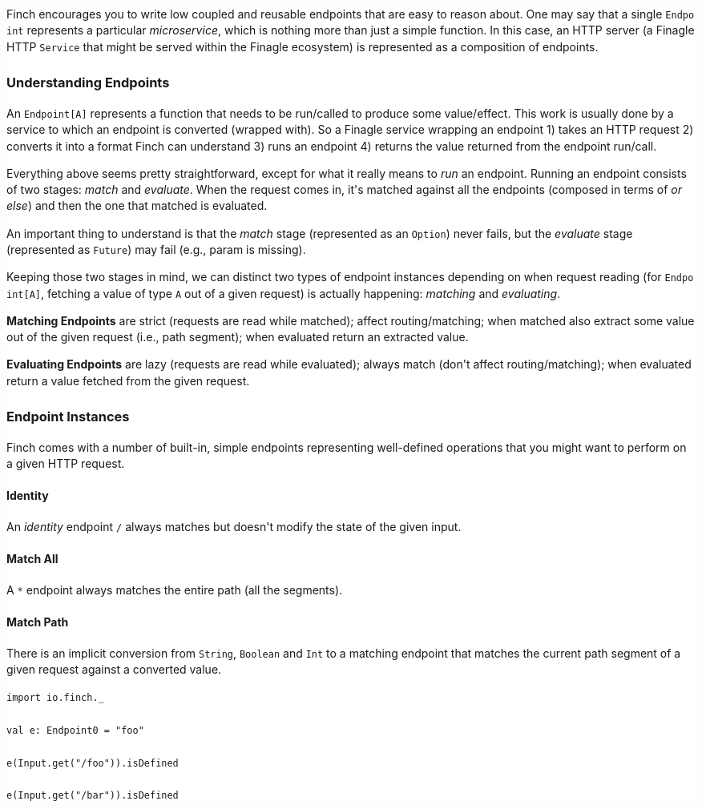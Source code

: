 Finch encourages you to write low coupled and reusable endpoints that are easy to reason about. One
may say that a single `Endpoint` represents a particular _microservice_, which is nothing more than
just a simple function. In this case, an HTTP server (a Finagle HTTP `Service` that might be served
within the Finagle ecosystem) is represented as a composition of endpoints.

### Understanding Endpoints

An `Endpoint[A]` represents a function that needs to be run/called to produce some value/effect.
This work is usually done by a service to which an endpoint is converted (wrapped with). So a
Finagle service wrapping an endpoint 1) takes an HTTP request 2) converts it into a format Finch can
understand 3) runs an endpoint 4) returns the value returned from the endpoint run/call.

Everything above seems pretty straightforward, except for what it really means to _run_ an
endpoint. Running an endpoint consists of two stages: _match_ and _evaluate_. When the request comes
in, it's matched against all the endpoints (composed in terms of _or else_) and then the one that
matched is evaluated.

An important thing to understand is that the _match_ stage (represented as an `Option`) never fails,
but the _evaluate_ stage (represented as `Future`) may fail (e.g., param is missing).

Keeping those two stages in mind, we can distinct two types of endpoint instances depending on when
request reading (for `Endpoint[A]`, fetching a value of type `A` out of a given request) is actually
happening: _matching_ and _evaluating_.

**Matching Endpoints** are strict (requests are read while matched); affect routing/matching; when
matched also extract some value out of the given request (i.e., path segment); when evaluated return
an extracted value.

**Evaluating Endpoints** are lazy (requests are read while evaluated); always match (don't affect
routing/matching); when evaluated return a value fetched from the given request.

### Endpoint Instances

Finch comes with a number of built-in, simple endpoints representing well-defined operations that
you might want to perform on a given HTTP request.

#### Identity

An _identity_ endpoint `/` always matches but doesn't modify the state of the given input.

#### Match All

A `*` endpoint always matches the entire path (all the segments).

#### Match Path

There is an implicit conversion from `String`, `Boolean` and `Int` to a matching endpoint that
matches the current path segment of a given request against a converted value.

```tut
import io.finch._

val e: Endpoint0 = "foo"

e(Input.get("/foo")).isDefined

e(Input.get("/bar")).isDefined
```


[shapeless]: https://github.com/milessabin/shapeless
[hlist]: https://github.com/milessabin/shapeless/wiki/Feature-overview:-shapeless-2.0.0#heterogenous-lists
[coproduct]: https://github.com/milessabin/shapeless/wiki/Feature-overview:-shapeless-2.0.0#coproducts-and-discriminated-unions
[eval]: https://github.com/finagle/finch/tree/master/examples/src/main/scala/io/finch/eval
[examples]: https://github.com/finagle/finch/tree/master/examples/src/test/scala/io/finch